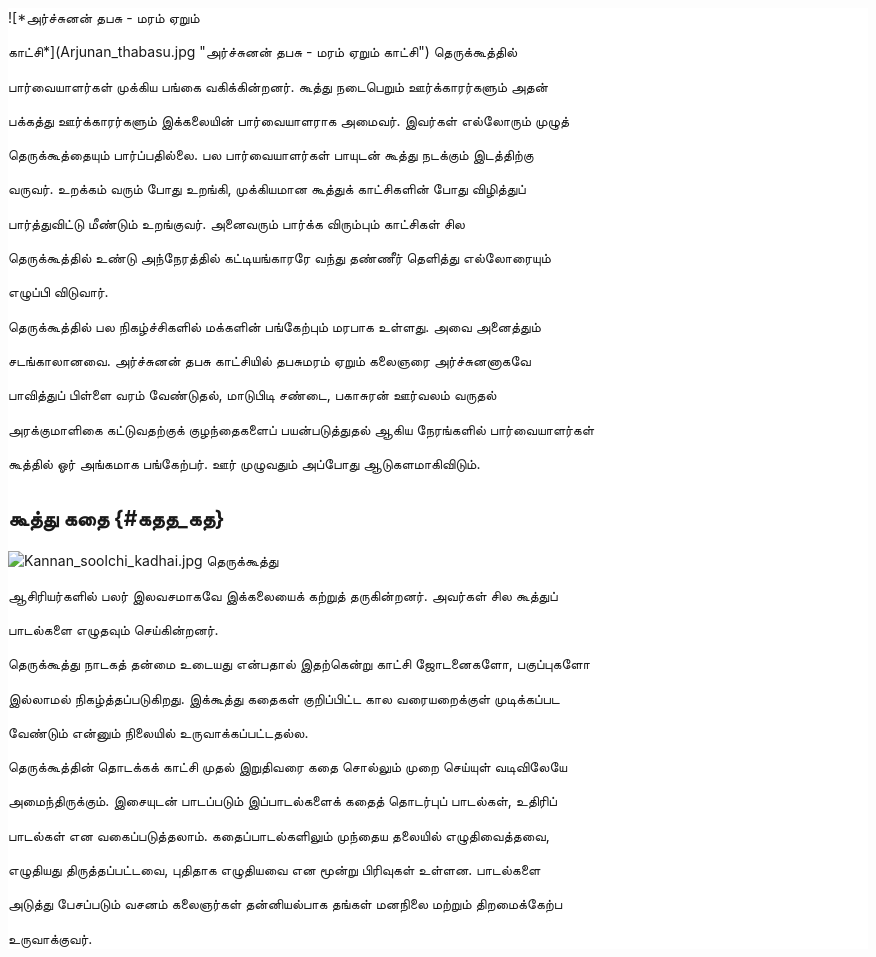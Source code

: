

![*அர்ச்சுனன் தபசு - மரம் ஏறும்

காட்சி*](Arjunan_thabasu.jpg "அர்ச்சுனன் தபசு - மரம் ஏறும் காட்சி") தெருக்கூத்தில்

பார்வையாளர்கள் முக்கிய பங்கை வகிக்கின்றனர். கூத்து நடைபெறும் ஊர்க்காரர்களும் அதன்

பக்கத்து ஊர்க்காரர்களும் இக்கலையின் பார்வையாளராக அமைவர். இவர்கள் எல்லோரும் முழுத்

தெருக்கூத்தையும் பார்ப்பதில்லை. பல பார்வையாளர்கள் பாயுடன் கூத்து நடக்கும் இடத்திற்கு

வருவர். உறக்கம் வரும் போது உறங்கி, முக்கியமான கூத்துக் காட்சிகளின் போது விழித்துப்

பார்த்துவிட்டு மீண்டும் உறங்குவர். அனைவரும் பார்க்க விரும்பும் காட்சிகள் சில

தெருக்கூத்தில் உண்டு அந்நேரத்தில் கட்டியங்காரரே வந்து தண்ணீர் தெளித்து எல்லோரையும்

எழுப்பி விடுவார்.



தெருக்கூத்தில் பல நிகழ்ச்சிகளில் மக்களின் பங்கேற்பும் மரபாக உள்ளது. அவை அனைத்தும்

சடங்காலானவை. அர்ச்சுனன் தபசு காட்சியில் தபசுமரம் ஏறும் கலைஞரை அர்ச்சுனனாகவே

பாவித்துப் பிள்ளை வரம் வேண்டுதல், மாடுபிடி சண்டை, பகாசுரன் ஊர்வலம் வருதல்

அரக்குமாளிகை கட்டுவதற்குக் குழந்தைகளைப் பயன்படுத்துதல் ஆகிய நேரங்களில் பார்வையாளர்கள்

கூத்தில் ஓர் அங்கமாக பங்கேற்பர். ஊர் முழுவதும் அப்போது ஆடுகளமாகிவிடும்.



## கூத்து கதை {#கதத_கத}



![](Kannan_soolchi_kadhai.jpg "Kannan_soolchi_kadhai.jpg") தெருக்கூத்து

ஆசிரியர்களில் பலர் இலவசமாகவே இக்கலையைக் கற்றுத் தருகின்றனர். அவர்கள் சில கூத்துப்

பாடல்களை எழுதவும் செய்கின்றனர்.



தெருக்கூத்து நாடகத் தன்மை உடையது என்பதால் இதற்கென்று காட்சி ஜோடனைகளோ, பகுப்புகளோ

இல்லாமல் நிகழ்த்தப்படுகிறது. இக்கூத்து கதைகள் குறிப்பிட்ட கால வரையறைக்குள் முடிக்கப்பட

வேண்டும் என்னும் நிலையில் உருவாக்கப்பட்டதல்ல.



தெருக்கூத்தின் தொடக்கக் காட்சி முதல் இறுதிவரை கதை சொல்லும் முறை செய்யுள் வடிவிலேயே

அமைந்திருக்கும். இசையுடன் பாடப்படும் இப்பாடல்களைக் கதைத் தொடர்புப் பாடல்கள், உதிரிப்

பாடல்கள் என வகைப்படுத்தலாம். கதைப்பாடல்களிலும் முந்தைய தலையில் எழுதிவைத்தவை,

எழுதியது திருத்தப்பட்டவை, புதிதாக எழுதியவை என மூன்று பிரிவுகள் உள்ளன. பாடல்களை

அடுத்து பேசப்படும் வசனம் கலைஞர்கள் தன்னியல்பாக தங்கள் மனநிலை மற்றும் திறமைக்கேற்ப

உருவாக்குவர்.

